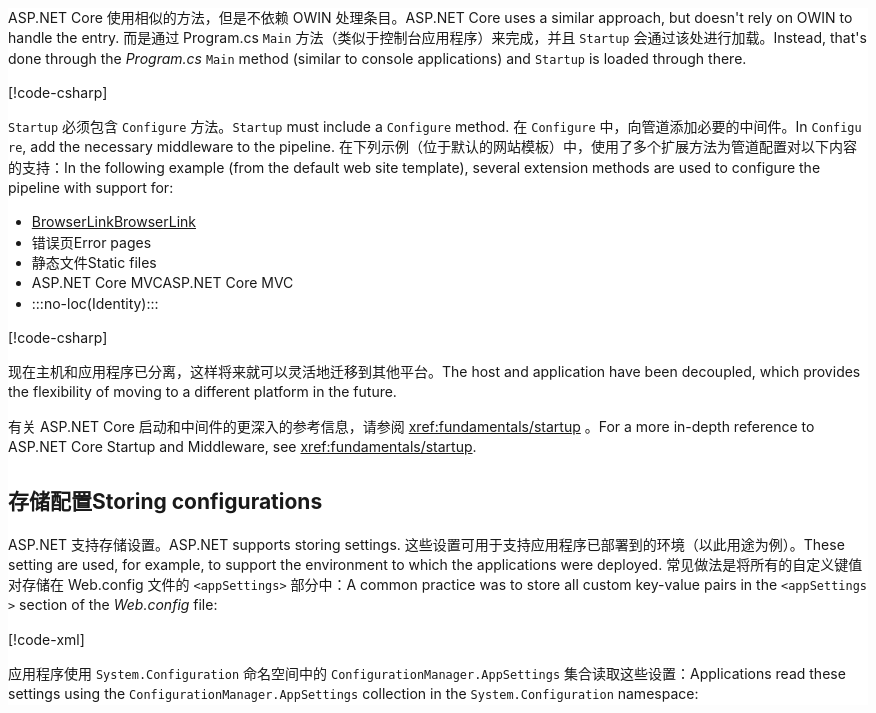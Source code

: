 <span data-ttu-id="15050-146">ASP.NET Core 使用相似的方法，但是不依赖 OWIN 处理条目。</span><span class="sxs-lookup"><span data-stu-id="15050-146">ASP.NET Core uses a similar approach, but doesn't rely on OWIN to handle the entry.</span></span> <span data-ttu-id="15050-147">而是通过 Program.cs `Main` 方法（类似于控制台应用程序）来完成，并且 `Startup` 会通过该处进行加载。</span><span class="sxs-lookup"><span data-stu-id="15050-147">Instead, that's done through the *Program.cs* `Main` method (similar to console applications) and `Startup` is loaded through there.</span></span>

[!code-csharp[](samples/program.cs)]

<span data-ttu-id="15050-148">`Startup` 必须包含 `Configure` 方法。</span><span class="sxs-lookup"><span data-stu-id="15050-148">`Startup` must include a `Configure` method.</span></span> <span data-ttu-id="15050-149">在 `Configure` 中，向管道添加必要的中间件。</span><span class="sxs-lookup"><span data-stu-id="15050-149">In `Configure`, add the necessary middleware to the pipeline.</span></span> <span data-ttu-id="15050-150">在下列示例（位于默认的网站模板）中，使用了多个扩展方法为管道配置对以下内容的支持：</span><span class="sxs-lookup"><span data-stu-id="15050-150">In the following example (from the default web site template), several extension methods are used to configure the pipeline with support for:</span></span>

* [<span data-ttu-id="15050-151">BrowserLink</span><span class="sxs-lookup"><span data-stu-id="15050-151">BrowserLink</span></span>](https://vswebessentials.com/features/browserlink)
* <span data-ttu-id="15050-152">错误页</span><span class="sxs-lookup"><span data-stu-id="15050-152">Error pages</span></span>
* <span data-ttu-id="15050-153">静态文件</span><span class="sxs-lookup"><span data-stu-id="15050-153">Static files</span></span>
* <span data-ttu-id="15050-154">ASP.NET Core MVC</span><span class="sxs-lookup"><span data-stu-id="15050-154">ASP.NET Core MVC</span></span>
* :::no-loc(Identity):::

[!code-csharp[](../../common/samples/WebApplication1/Startup.cs?highlight=8,9,10,14,17,19,21&start=58&end=84)]

<span data-ttu-id="15050-155">现在主机和应用程序已分离，这样将来就可以灵活地迁移到其他平台。</span><span class="sxs-lookup"><span data-stu-id="15050-155">The host and application have been decoupled, which provides the flexibility of moving to a different platform in the future.</span></span>

<span data-ttu-id="15050-156">有关 ASP.NET Core 启动和中间件的更深入的参考信息，请参阅 <xref:fundamentals/startup> 。</span><span class="sxs-lookup"><span data-stu-id="15050-156">For a more in-depth reference to ASP.NET Core Startup and Middleware, see <xref:fundamentals/startup>.</span></span>

## <a name="storing-configurations"></a><span data-ttu-id="15050-157">存储配置</span><span class="sxs-lookup"><span data-stu-id="15050-157">Storing configurations</span></span>

<span data-ttu-id="15050-158">ASP.NET 支持存储设置。</span><span class="sxs-lookup"><span data-stu-id="15050-158">ASP.NET supports storing settings.</span></span> <span data-ttu-id="15050-159">这些设置可用于支持应用程序已部署到的环境（以此用途为例）。</span><span class="sxs-lookup"><span data-stu-id="15050-159">These setting are used, for example, to support the environment to which the applications were deployed.</span></span> <span data-ttu-id="15050-160">常见做法是将所有的自定义键值对存储在 Web.config 文件的 `<appSettings>` 部分中：</span><span class="sxs-lookup"><span data-stu-id="15050-160">A common practice was to store all custom key-value pairs in the `<appSettings>` section of the *Web.config* file:</span></span>

[!code-xml[](samples/webconfig-sample.xml)]

<span data-ttu-id="15050-161">应用程序使用 `System.Configuration` 命名空间中的 `ConfigurationManager.AppSettings` 集合读取这些设置：</span><span class="sxs-lookup"><span data-stu-id="15050-161">Applications read these settings using the `ConfigurationManager.AppSettings` collection in the `System.Configuration` namespace:</span></span>
